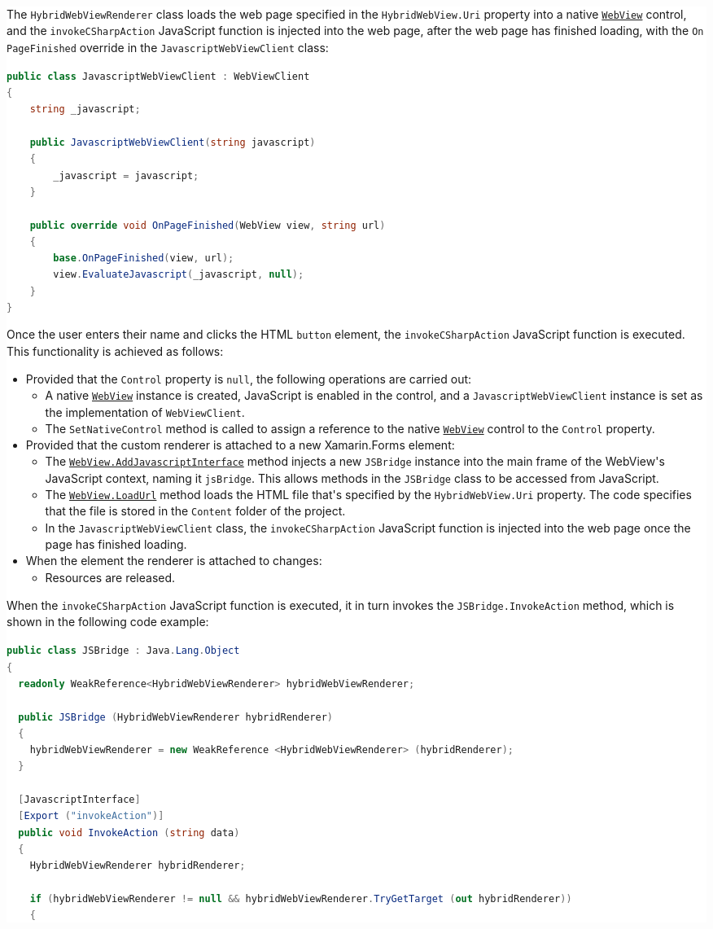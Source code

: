 The `HybridWebViewRenderer` class loads the web page specified in the `HybridWebView.Uri` property into a native [`WebView`](https://developer.xamarin.com/api/type/Android.Webkit.WebView/) control, and the `invokeCSharpAction` JavaScript function is injected into the web page, after the web page has finished loading, with the `OnPageFinished` override in the `JavascriptWebViewClient` class:

```csharp
public class JavascriptWebViewClient : WebViewClient
{
    string _javascript;

    public JavascriptWebViewClient(string javascript)
    {
        _javascript = javascript;
    }

    public override void OnPageFinished(WebView view, string url)
    {
        base.OnPageFinished(view, url);
        view.EvaluateJavascript(_javascript, null);
    }
}
```

Once the user enters their name and clicks the HTML `button` element, the `invokeCSharpAction` JavaScript function is executed. This functionality is achieved as follows:

- Provided that the `Control` property is `null`, the following operations are carried out:
  - A native [`WebView`](https://developer.xamarin.com/api/type/Android.Webkit.WebView/) instance is created, JavaScript is enabled in the control, and a `JavascriptWebViewClient` instance is set as the implementation of `WebViewClient`.
  - The `SetNativeControl` method is called to assign a reference to the native [`WebView`](https://developer.xamarin.com/api/type/Android.Webkit.WebView/) control to the `Control` property.
- Provided that the custom renderer is attached to a new Xamarin.Forms element:
  - The [`WebView.AddJavascriptInterface`](https://developer.xamarin.com/api/member/Android.Webkit.WebView.AddJavascriptInterface/p/Java.Lang.Object/System.String/) method injects a new `JSBridge` instance into the main frame of the WebView's JavaScript context, naming it `jsBridge`. This allows methods in the `JSBridge` class to be accessed from JavaScript.
  - The [`WebView.LoadUrl`](https://developer.xamarin.com/api/member/Android.Webkit.WebView.LoadUrl/p/System.String/) method loads the HTML file that's specified by the `HybridWebView.Uri` property. The code specifies that the file is stored in the `Content` folder of the project.
  - In the `JavascriptWebViewClient` class, the `invokeCSharpAction` JavaScript function is injected into the web page once the page has finished loading.
- When the element the renderer is attached to changes:
  - Resources are released.

When the `invokeCSharpAction` JavaScript function is executed, it in turn invokes the `JSBridge.InvokeAction` method, which is shown in the following code example:

```csharp
public class JSBridge : Java.Lang.Object
{
  readonly WeakReference<HybridWebViewRenderer> hybridWebViewRenderer;

  public JSBridge (HybridWebViewRenderer hybridRenderer)
  {
    hybridWebViewRenderer = new WeakReference <HybridWebViewRenderer> (hybridRenderer);
  }

  [JavascriptInterface]
  [Export ("invokeAction")]
  public void InvokeAction (string data)
  {
    HybridWebViewRenderer hybridRenderer;

    if (hybridWebViewRenderer != null && hybridWebViewRenderer.TryGetTarget (out hybridRenderer))
    {
```
